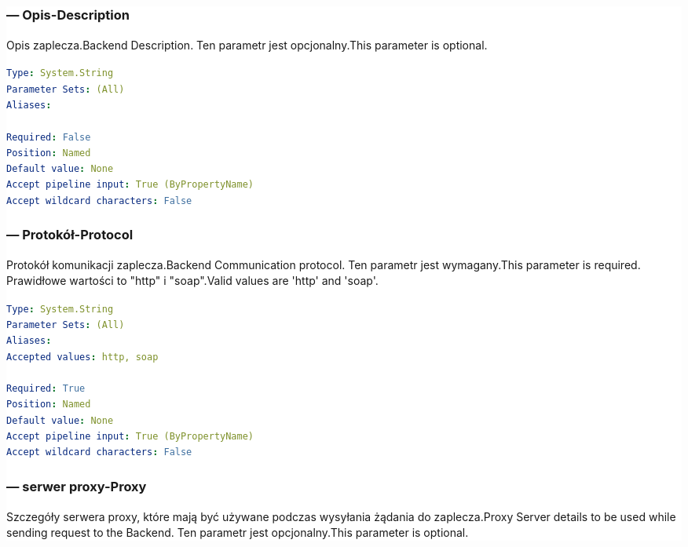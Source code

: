 ### <span data-ttu-id="2c2b9-123">— Opis</span><span class="sxs-lookup"><span data-stu-id="2c2b9-123">-Description</span></span>
<span data-ttu-id="2c2b9-124">Opis zaplecza.</span><span class="sxs-lookup"><span data-stu-id="2c2b9-124">Backend Description.</span></span>
<span data-ttu-id="2c2b9-125">Ten parametr jest opcjonalny.</span><span class="sxs-lookup"><span data-stu-id="2c2b9-125">This parameter is optional.</span></span>

```yaml
Type: System.String
Parameter Sets: (All)
Aliases:

Required: False
Position: Named
Default value: None
Accept pipeline input: True (ByPropertyName)
Accept wildcard characters: False
```

### <span data-ttu-id="2c2b9-126">— Protokół</span><span class="sxs-lookup"><span data-stu-id="2c2b9-126">-Protocol</span></span>
<span data-ttu-id="2c2b9-127">Protokół komunikacji zaplecza.</span><span class="sxs-lookup"><span data-stu-id="2c2b9-127">Backend Communication protocol.</span></span>
<span data-ttu-id="2c2b9-128">Ten parametr jest wymagany.</span><span class="sxs-lookup"><span data-stu-id="2c2b9-128">This parameter is required.</span></span>
<span data-ttu-id="2c2b9-129">Prawidłowe wartości to "http" i "soap".</span><span class="sxs-lookup"><span data-stu-id="2c2b9-129">Valid values are 'http' and 'soap'.</span></span>

```yaml
Type: System.String
Parameter Sets: (All)
Aliases:
Accepted values: http, soap

Required: True
Position: Named
Default value: None
Accept pipeline input: True (ByPropertyName)
Accept wildcard characters: False
```

### <span data-ttu-id="2c2b9-130">— serwer proxy</span><span class="sxs-lookup"><span data-stu-id="2c2b9-130">-Proxy</span></span>
<span data-ttu-id="2c2b9-131">Szczegóły serwera proxy, które mają być używane podczas wysyłania żądania do zaplecza.</span><span class="sxs-lookup"><span data-stu-id="2c2b9-131">Proxy Server details to be used while sending request to the Backend.</span></span>
<span data-ttu-id="2c2b9-132">Ten parametr jest opcjonalny.</span><span class="sxs-lookup"><span data-stu-id="2c2b9-132">This parameter is optional.</span></span>
